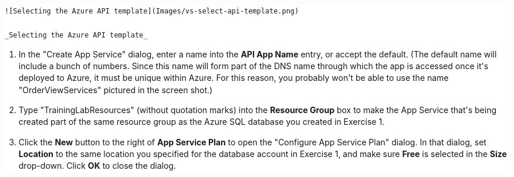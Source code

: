     ![Selecting the Azure API template](Images/vs-select-api-template.png)

    _Selecting the Azure API template_		
 
1. In the "Create App Service" dialog, enter a name into the **API App Name** entry, or accept the default. (The default name will include a bunch of numbers. Since this name will form part of the DNS name through which the app is accessed once it's deployed to Azure, it must be unique within Azure. For this reason, you probably won't be able to use the name "OrderViewServices" pictured in the screen shot.) 
 
1. Type "TrainingLabResources" (without quotation marks) into the **Resource Group** box to make the App Service that's being created part of the same resource group as the Azure SQL database you created in Exercise 1. 	
 
1. Click the **New** button to the right of **App Service Plan** to open the "Configure App Service Plan" dialog. In that dialog, set **Location** to the same location you specified for the database account in Exercise 1, and make sure **Free** is selected in the **Size** drop-down. Click **OK** to close the dialog.
 